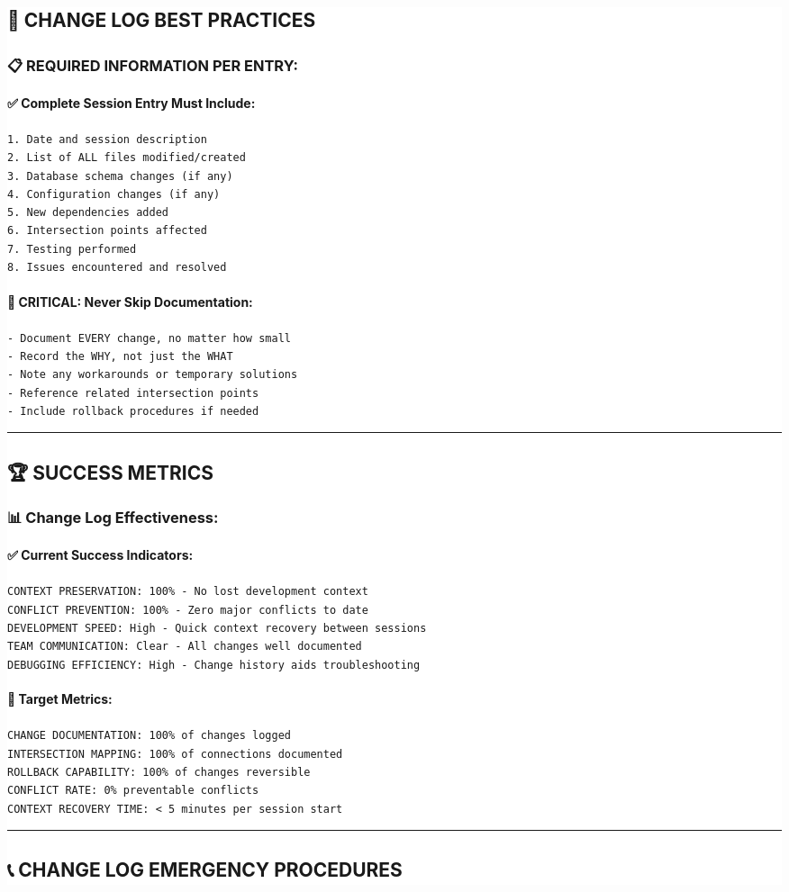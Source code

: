 ## 🎯 **CHANGE LOG BEST PRACTICES**

### **📋 REQUIRED INFORMATION PER ENTRY:**

#### **✅ Complete Session Entry Must Include:**
```
1. Date and session description
2. List of ALL files modified/created
3. Database schema changes (if any)
4. Configuration changes (if any)
5. New dependencies added
6. Intersection points affected
7. Testing performed
8. Issues encountered and resolved
```

#### **🚨 CRITICAL: Never Skip Documentation:**
```
- Document EVERY change, no matter how small
- Record the WHY, not just the WHAT
- Note any workarounds or temporary solutions
- Reference related intersection points
- Include rollback procedures if needed
```

---

## 🏆 **SUCCESS METRICS**

### **📊 Change Log Effectiveness:**

#### **✅ Current Success Indicators:**
```
CONTEXT PRESERVATION: 100% - No lost development context
CONFLICT PREVENTION: 100% - Zero major conflicts to date
DEVELOPMENT SPEED: High - Quick context recovery between sessions
TEAM COMMUNICATION: Clear - All changes well documented
DEBUGGING EFFICIENCY: High - Change history aids troubleshooting
```

#### **🎯 Target Metrics:**
```
CHANGE DOCUMENTATION: 100% of changes logged
INTERSECTION MAPPING: 100% of connections documented
ROLLBACK CAPABILITY: 100% of changes reversible
CONFLICT RATE: 0% preventable conflicts
CONTEXT RECOVERY TIME: < 5 minutes per session start
```

---

## 📞 **CHANGE LOG EMERGENCY PROCEDURES**
